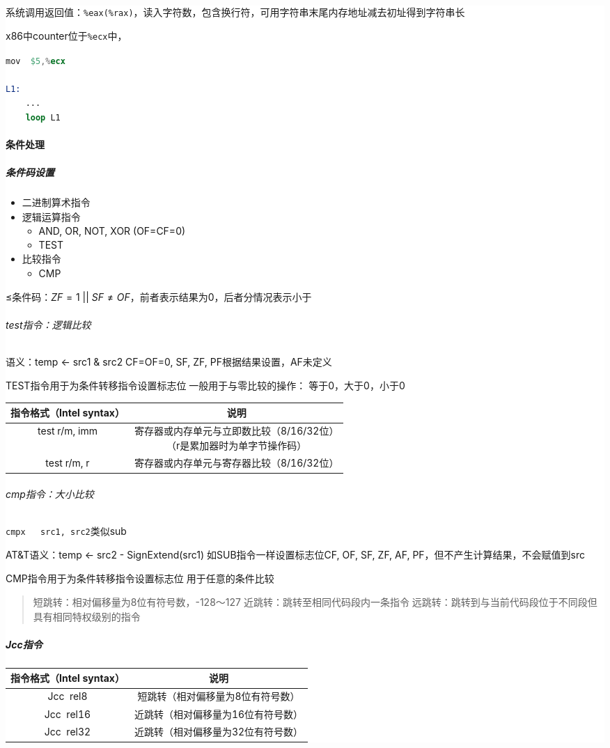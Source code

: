 系统调用返回值：`%eax(%rax)`，读入字符数，包含换行符，可用字符串末尾内存地址减去初址得到字符串长

x86中counter位于`%ecx`中，
```S
mov  $5,%ecx

L1:
    ...
    loop L1
```

#### 条件处理

##### 条件码设置
- 二进制算术指令
- 逻辑运算指令
    - AND, OR, NOT, XOR (OF=CF=0)
    - TEST
- 比较指令
    - CMP

$\leqslant$条件码：$ZF=1$ || $SF\neq OF$，前者表示结果为0，后者分情况表示小于

###### test指令：逻辑比较

语义：temp <- src1 & src2
CF=OF=0, SF, ZF, PF根据结果设置，AF未定义

TEST指令用于为条件转移指令设置标志位
一般用于与零比较的操作：
等于0，大于0，小于0

指令格式（Intel syntax）|说明
:-:|:-:
test r/m, imm|寄存器或内存单元与立即数比较（8/16/32位）<br>（r是累加器时为单字节操作码）
test r/m, r|寄存器或内存单元与寄存器比较（8/16/32位）

###### cmp指令：大小比较

`cmpx   src1, src2`类似sub

AT&T语义：temp <- src2 - SignExtend(src1)
如SUB指令一样设置标志位CF, OF, SF, ZF, AF, PF，但不产生计算结果，不会赋值到src

CMP指令用于为条件转移指令设置标志位
用于任意的条件比较


> 短跳转：相对偏移量为8位有符号数，-128～127
> 近跳转：跳转至相同代码段内一条指令
> 远跳转：跳转到与当前代码段位于不同段但具有相同特权级别的指令

##### Jcc指令

指令格式（Intel syntax）|说明
:-:|:-:
Jcc  rel8|短跳转（相对偏移量为8位有符号数）
Jcc  rel16|近跳转（相对偏移量为16位有符号数）
Jcc  rel32|近跳转（相对偏移量为32位有符号数）
